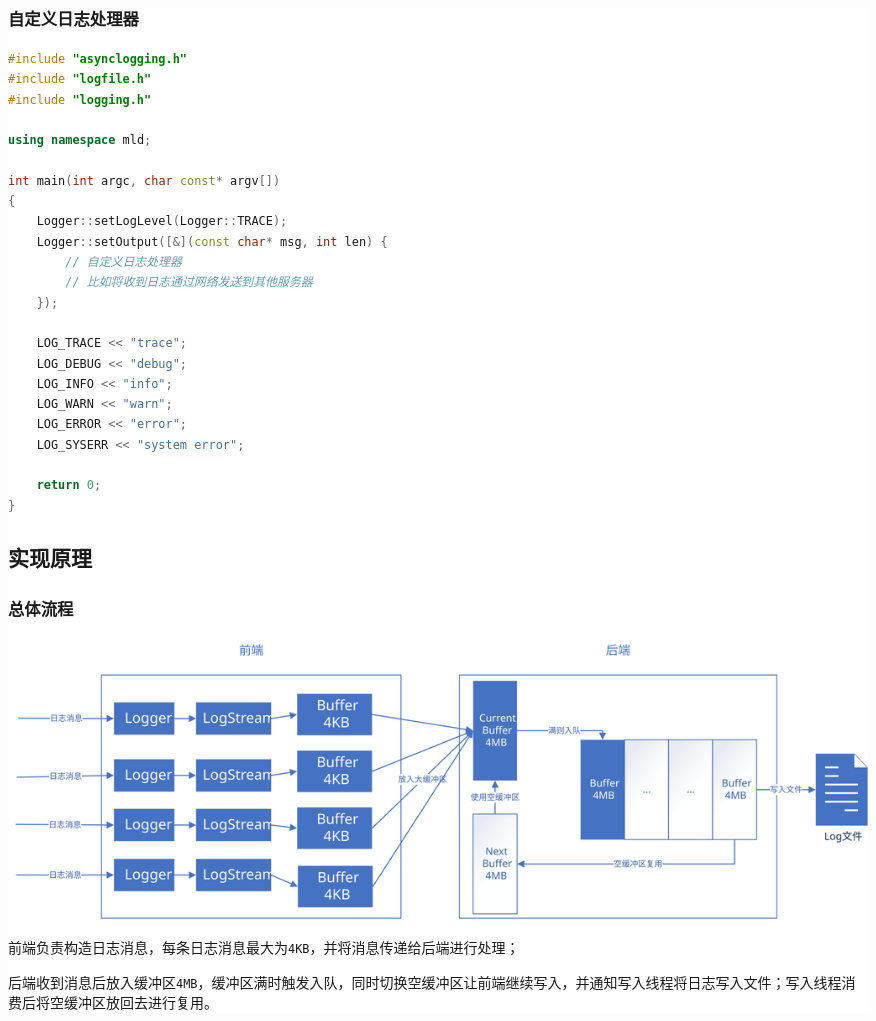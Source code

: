 ### 自定义日志处理器

```c++
#include "asynclogging.h"
#include "logfile.h"
#include "logging.h"

using namespace mld;

int main(int argc, char const* argv[])
{
    Logger::setLogLevel(Logger::TRACE);
    Logger::setOutput([&](const char* msg, int len) {
        // 自定义日志处理器
        // 比如将收到日志通过网络发送到其他服务器
    });

    LOG_TRACE << "trace";
    LOG_DEBUG << "debug";
    LOG_INFO << "info";
    LOG_WARN << "warn";
    LOG_ERROR << "error";
    LOG_SYSERR << "system error";

    return 0;
}
```

## 实现原理

### 总体流程

![总体流程](./assets/总体流程.svg)

前端负责构造日志消息，每条日志消息最大为`4KB`，并将消息传递给后端进行处理；

后端收到消息后放入缓冲区`4MB`，缓冲区满时触发入队，同时切换空缓冲区让前端继续写入，并通知写入线程将日志写入文件；写入线程消费后将空缓冲区放回去进行复用。
